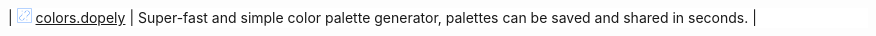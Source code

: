 | <img src="image/others.svg" width="15" height="15" alt="colors.dopely" /> [colors.dopely](https://colors.dopely.top/) | Super-fast and simple color palette generator, palettes can be saved and shared in seconds. |